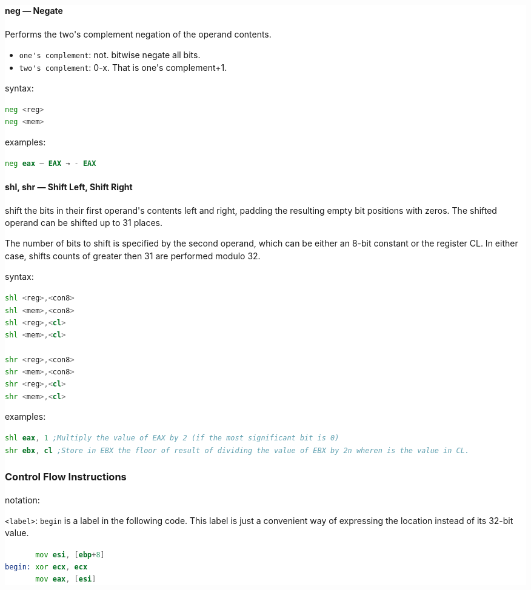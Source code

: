 #### neg — Negate

Performs the two's complement negation of the operand contents.

* `one's complement`: not. bitwise negate all bits.
* `two's complement`: 0-x. That is one's complement+1.

syntax:

```asm
neg <reg>
neg <mem>
```

examples:

```asm
neg eax — EAX → - EAX
```

#### shl, shr — Shift Left, Shift Right

shift the bits in their first operand's contents left and right, padding the resulting empty bit positions with zeros. The shifted operand can be shifted up to 31 places.

The number of bits to shift is specified by the second operand, which can be either an 8-bit constant or the register CL. In either case, shifts counts of greater then 31 are performed modulo 32.

syntax:

```asm
shl <reg>,<con8>
shl <mem>,<con8>
shl <reg>,<cl>
shl <mem>,<cl>

shr <reg>,<con8>
shr <mem>,<con8>
shr <reg>,<cl>
shr <mem>,<cl>
```

examples:

```asm
shl eax, 1 ;Multiply the value of EAX by 2 (if the most significant bit is 0)
shr ebx, cl ;Store in EBX the floor of result of dividing the value of EBX by 2n wheren is the value in CL.
```

### Control Flow Instructions

notation:

`<label>`: `begin` is a label in the following code. This label is just a convenient way of expressing the location instead of its 32-bit value.

```asm
       mov esi, [ebp+8]
begin: xor ecx, ecx
       mov eax, [esi]
```
